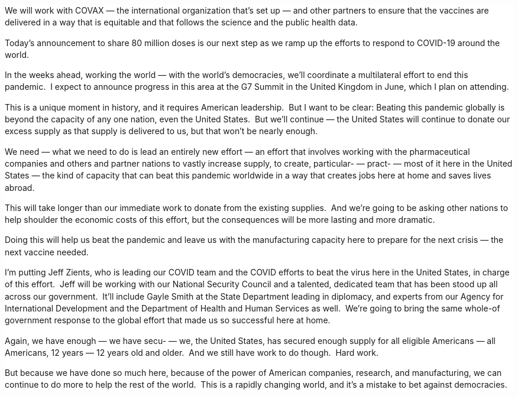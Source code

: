 We will work with COVAX — the international organization that’s set up —
and other partners to ensure that the vaccines are delivered in a way
that is equitable and that follows the science and the public health
data.   
  
Today’s announcement to share 80 million doses is our next step as we
ramp up the efforts to respond to COVID-19 around the world.   
  
In the weeks ahead, working the world — with the world’s democracies,
we’ll coordinate a multilateral effort to end this pandemic.  I expect
to announce progress in this area at the G7 Summit in the United Kingdom
in June, which I plan on attending.  
  
This is a unique moment in history, and it requires American
leadership.  But I want to be clear: Beating this pandemic globally is
beyond the capacity of any one nation, even the United States.  But
we’ll continue — the United States will continue to donate our excess
supply as that supply is delivered to us, but that won’t be nearly
enough.  
  
We need — what we need to do is lead an entirely new effort — an effort
that involves working with the pharmaceutical companies and others and
partner nations to vastly increase supply, to create, particular- —
pract- — most of it here in the United States — the kind of capacity
that can beat this pandemic worldwide in a way that creates jobs here at
home and saves lives abroad.  
  
This will take longer than our immediate work to donate from the
existing supplies.  And we’re going to be asking other nations to help
shoulder the economic costs of this effort, but the consequences will be
more lasting and more dramatic.   
  
Doing this will help us beat the pandemic and leave us with the
manufacturing capacity here to prepare for the next crisis — the next
vaccine needed.  
  
I’m putting Jeff Zients, who is leading our COVID team and the COVID
efforts to beat the virus here in the United States, in charge of this
effort.  Jeff will be working with our National Security Council and a
talented, dedicated team that has been stood up all across our
government.  It’ll include Gayle Smith at the State Department leading
in diplomacy, and experts from our Agency for International Development
and the Department of Health and Human Services as well.  We’re going to
bring the same whole-of government response to the global effort that
made us so successful here at home.  
  
Again, we have enough — we have secu- — we, the United States, has
secured enough supply for all eligible Americans — all Americans, 12
years — 12 years old and older.  And we still have work to do though. 
Hard work.  
  
But because we have done so much here, because of the power of American
companies, research, and manufacturing, we can continue to do more to
help the rest of the world.  This is a rapidly changing world, and it’s
a mistake to bet against democracies.  
  